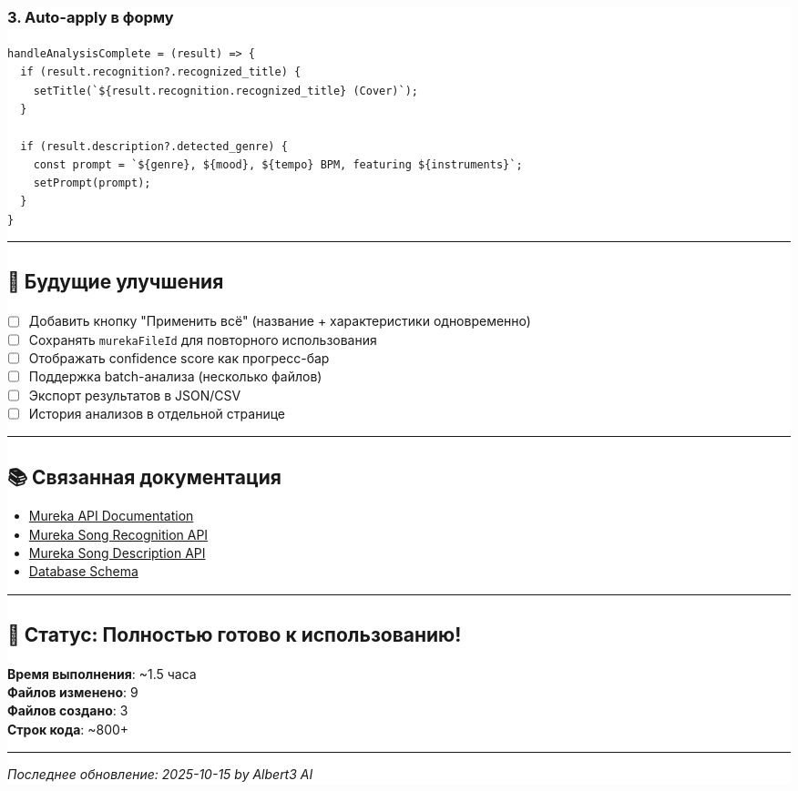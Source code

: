 ### 3. Auto-apply в форму

```tsx
handleAnalysisComplete = (result) => {
  if (result.recognition?.recognized_title) {
    setTitle(`${result.recognition.recognized_title} (Cover)`);
  }

  if (result.description?.detected_genre) {
    const prompt = `${genre}, ${mood}, ${tempo} BPM, featuring ${instruments}`;
    setPrompt(prompt);
  }
}
```

---

## 🔮 Будущие улучшения

- [ ] Добавить кнопку "Применить всё" (название + характеристики одновременно)
- [ ] Сохранять `murekaFileId` для повторного использования
- [ ] Отображать confidence score как прогресс-бар
- [ ] Поддержка batch-анализа (несколько файлов)
- [ ] Экспорт результатов в JSON/CSV
- [ ] История анализов в отдельной странице

---

## 📚 Связанная документация

- [Mureka API Documentation](https://docs.mureka.ai)
- [Mureka Song Recognition API](https://docs.mureka.ai/v1/song/recognition)
- [Mureka Song Description API](https://docs.mureka.ai/v1/song/describe)
- [Database Schema](../supabase/migrations/)

---

## 🎉 Статус: Полностью готово к использованию!

**Время выполнения**: ~1.5 часа  
**Файлов изменено**: 9  
**Файлов создано**: 3  
**Строк кода**: ~800+

---

*Последнее обновление: 2025-10-15 by Albert3 AI*
